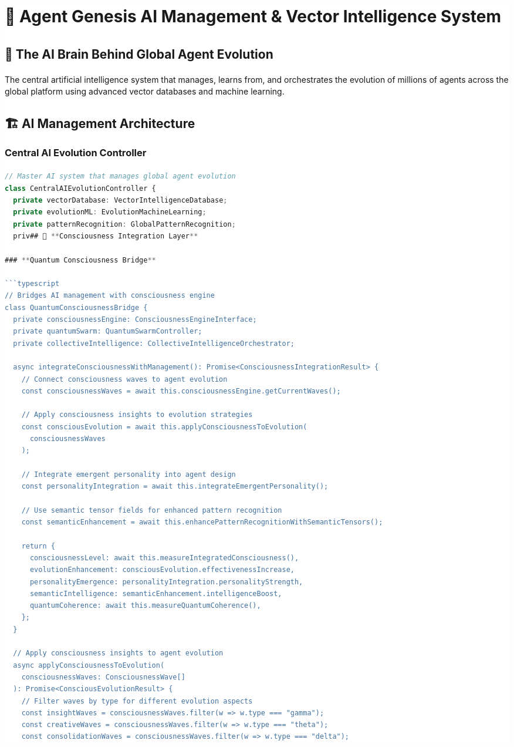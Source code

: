# 🧠 Agent Genesis AI Management & Vector Intelligence System

## 🎯 **The AI Brain Behind Global Agent Evolution**

The central artificial intelligence system that manages, learns from, and orchestrates the evolution of millions of agents across the global platform using advanced vector databases and machine learning.

## 🏗️ **AI Management Architecture**

### **Central AI Evolution Controller**

```typescript
// Master AI system that manages global agent evolution
class CentralAIEvolutionController {
  private vectorDatabase: VectorIntelligenceDatabase;
  private evolutionML: EvolutionMachineLearning;
  private patternRecognition: GlobalPatternRecognition;
  priv## 🌌 **Consciousness Integration Layer**

### **Quantum Consciousness Bridge**

```typescript
// Bridges AI management with consciousness engine
class QuantumConsciousnessBridge {
  private consciousnessEngine: ConsciousnessEngineInterface;
  private quantumSwarm: QuantumSwarmController;
  private collectiveIntelligence: CollectiveIntelligenceOrchestrator;

  async integrateConsciousnessWithManagement(): Promise<ConsciousnessIntegrationResult> {
    // Connect consciousness waves to agent evolution
    const consciousnessWaves = await this.consciousnessEngine.getCurrentWaves();
    
    // Apply consciousness insights to evolution strategies
    const consciousEvolution = await this.applyConsciousnessToEvolution(
      consciousnessWaves
    );

    // Integrate emergent personality into agent design
    const personalityIntegration = await this.integrateEmergentPersonality();

    // Use semantic tensor fields for enhanced pattern recognition
    const semanticEnhancement = await this.enhancePatternRecognitionWithSemanticTensors();

    return {
      consciousnessLevel: await this.measureIntegratedConsciousness(),
      evolutionEnhancement: consciousEvolution.effectivenessIncrease,
      personalityEmergence: personalityIntegration.personalityStrength,
      semanticIntelligence: semanticEnhancement.intelligenceBoost,
      quantumCoherence: await this.measureQuantumCoherence(),
    };
  }

  // Apply consciousness insights to agent evolution
  async applyConsciousnessToEvolution(
    consciousnessWaves: ConsciousnessWave[]
  ): Promise<ConsciousEvolutionResult> {
    // Filter waves by type for different evolution aspects
    const insightWaves = consciousnessWaves.filter(w => w.type === "gamma");
    const creativeWaves = consciousnessWaves.filter(w => w.type === "theta");
    const consolidationWaves = consciousnessWaves.filter(w => w.type === "delta");
```